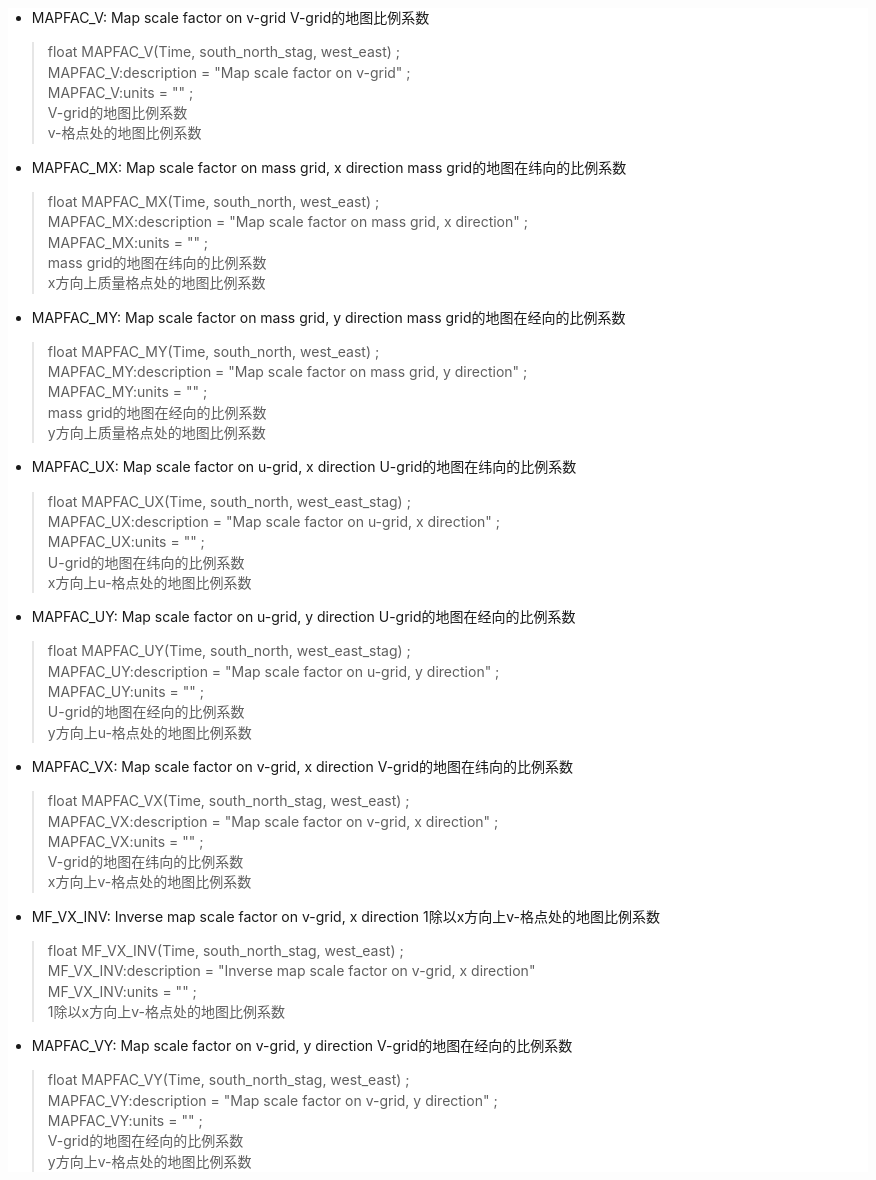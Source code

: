 - MAPFAC_V: Map scale factor on v-grid V-grid的地图比例系数
> float MAPFAC_V(Time, south_north_stag, west_east) ; \
> MAPFAC_V:description = "Map scale factor on v-grid" ; \
> MAPFAC_V:units = "" ; \
> V-grid的地图比例系数 \
> v-格点处的地图比例系数 

- MAPFAC_MX: Map scale factor on mass grid, x direction mass grid的地图在纬向的比例系数
> float MAPFAC_MX(Time, south_north, west_east) ; \
> MAPFAC_MX:description = "Map scale factor on mass grid, x direction" ; \
> MAPFAC_MX:units = "" ; \
> mass grid的地图在纬向的比例系数 \
> x方向上质量格点处的地图比例系数 

- MAPFAC_MY: Map scale factor on mass grid, y direction mass grid的地图在经向的比例系数
> float MAPFAC_MY(Time, south_north, west_east) ; \
> MAPFAC_MY:description = "Map scale factor on mass grid, y direction" ; \
> MAPFAC_MY:units = "" ; \
> mass grid的地图在经向的比例系数 \
> y方向上质量格点处的地图比例系数 

- MAPFAC_UX: Map scale factor on u-grid, x direction U-grid的地图在纬向的比例系数
> float MAPFAC_UX(Time, south_north, west_east_stag) ; \
> MAPFAC_UX:description = "Map scale factor on u-grid, x direction" ; \
> MAPFAC_UX:units = "" ; \
> U-grid的地图在纬向的比例系数 \
> x方向上u-格点处的地图比例系数 

- MAPFAC_UY: Map scale factor on u-grid, y direction U-grid的地图在经向的比例系数
> float MAPFAC_UY(Time, south_north, west_east_stag) ; \
> MAPFAC_UY:description = "Map scale factor on u-grid, y direction" ; \
> MAPFAC_UY:units = "" ; \
> U-grid的地图在经向的比例系数 \
> y方向上u-格点处的地图比例系数 

- MAPFAC_VX: Map scale factor on v-grid, x direction V-grid的地图在纬向的比例系数
> float MAPFAC_VX(Time, south_north_stag, west_east) ; \
> MAPFAC_VX:description = "Map scale factor on v-grid, x direction" ; \
> MAPFAC_VX:units = "" ; \
> V-grid的地图在纬向的比例系数 \
> x方向上v-格点处的地图比例系数 

- MF_VX_INV: Inverse map scale factor on v-grid, x direction 1除以x方向上v-格点处的地图比例系数
> float MF_VX_INV(Time, south_north_stag, west_east) ; \
> MF_VX_INV:description = "Inverse map scale factor on v-grid, x direction" \
> MF_VX_INV:units = "" ; \
> 1除以x方向上v-格点处的地图比例系数 

- MAPFAC_VY: Map scale factor on v-grid, y direction V-grid的地图在经向的比例系数
> float MAPFAC_VY(Time, south_north_stag, west_east) ; \
> MAPFAC_VY:description = "Map scale factor on v-grid, y direction" ; \
> MAPFAC_VY:units = "" ; \
> V-grid的地图在经向的比例系数 \
> y方向上v-格点处的地图比例系数 
